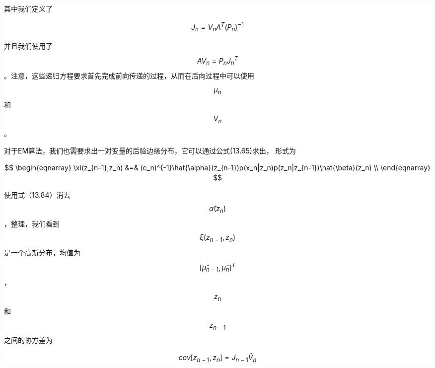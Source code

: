 其中我们定义了    

$$
J_n = V_nA^T(P_n)^{-1} \tag{13.102}
$$    

并且我们使用了$$ AV_n =P_nJ_n^T $$。注意，这些递归方程要求首先完成前向传递的过程，从而在后向过程中可以使用$$ \mu_n $$和$$ V_n $$。

对于EM算法，我们也需要求出一对变量的后验边缘分布，它可以通过公式(13.65)求出， 形式为     

$$
\begin{eqnarray}
\xi(z_{n-1},z_n) &=& (c_n)^{-1}\hat{\alpha}(z_{n-1})p(x_n|z_n)p(z_n|z_{n-1})\hat{\beta}(z_n) \\
\end{eqnarray}
$$    

使用式（13.84）消去$$ \hat{\alpha}(z_n) $$，整理，我们看到$$ \xi(z_{n−1}, z_n) $$是一个高斯分布，均值为$$ [\hat{\mu}_{n−1},\hat{\mu}_n]^T $$，$$ z_n $$和$$ z_{n−1} $$之间的协方差为

$$
cov[z_{n-1},z_n] = J_{n-1}\hat{V}_n \tag{13.104}
$$

